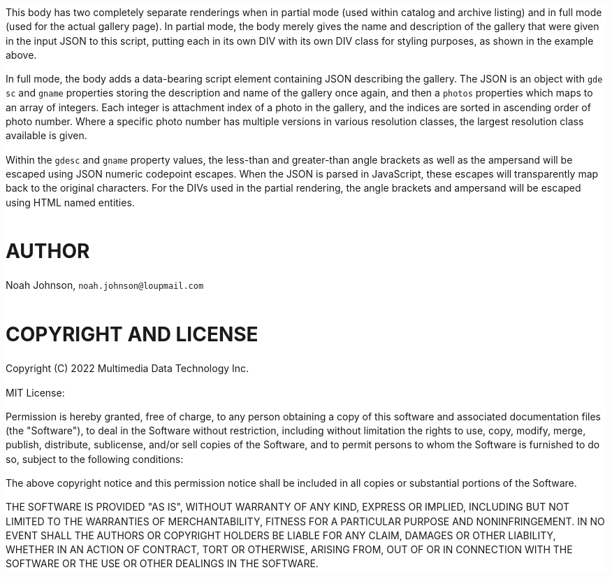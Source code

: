 This body has two completely separate renderings when in partial mode
(used within catalog and archive listing) and in full mode (used for the
actual gallery page).  In partial mode, the body merely gives the name
and description of the gallery that were given in the input JSON to this
script, putting each in its own DIV with its own DIV class for styling
purposes, as shown in the example above.

In full mode, the body adds a data-bearing script element containing
JSON describing the gallery.  The JSON is an object with `gdesc` and
`gname` properties storing the description and name of the gallery once
again, and then a `photos` properties which maps to an array of
integers.  Each integer is attachment index of a photo in the gallery,
and the indices are sorted in ascending order of photo number.  Where a
specific photo number has multiple versions in various resolution
classes, the largest resolution class available is given.

Within the `gdesc` and `gname` property values, the less-than and
greater-than angle brackets as well as the ampersand will be escaped
using JSON numeric codepoint escapes.  When the JSON is parsed in
JavaScript, these escapes will transparently map back to the original
characters.  For the DIVs used in the partial rendering, the angle
brackets and ampersand will be escaped using HTML named entities.

# AUTHOR

Noah Johnson, `noah.johnson@loupmail.com`

# COPYRIGHT AND LICENSE

Copyright (C) 2022 Multimedia Data Technology Inc.

MIT License:

Permission is hereby granted, free of charge, to any person obtaining a
copy of this software and associated documentation files
(the "Software"), to deal in the Software without restriction, including
without limitation the rights to use, copy, modify, merge, publish,
distribute, sublicense, and/or sell copies of the Software, and to
permit persons to whom the Software is furnished to do so, subject to
the following conditions:

The above copyright notice and this permission notice shall be included
in all copies or substantial portions of the Software.

THE SOFTWARE IS PROVIDED "AS IS", WITHOUT WARRANTY OF ANY KIND, EXPRESS
OR IMPLIED, INCLUDING BUT NOT LIMITED TO THE WARRANTIES OF
MERCHANTABILITY, FITNESS FOR A PARTICULAR PURPOSE AND NONINFRINGEMENT.
IN NO EVENT SHALL THE AUTHORS OR COPYRIGHT HOLDERS BE LIABLE FOR ANY
CLAIM, DAMAGES OR OTHER LIABILITY, WHETHER IN AN ACTION OF CONTRACT,
TORT OR OTHERWISE, ARISING FROM, OUT OF OR IN CONNECTION WITH THE
SOFTWARE OR THE USE OR OTHER DEALINGS IN THE SOFTWARE.
